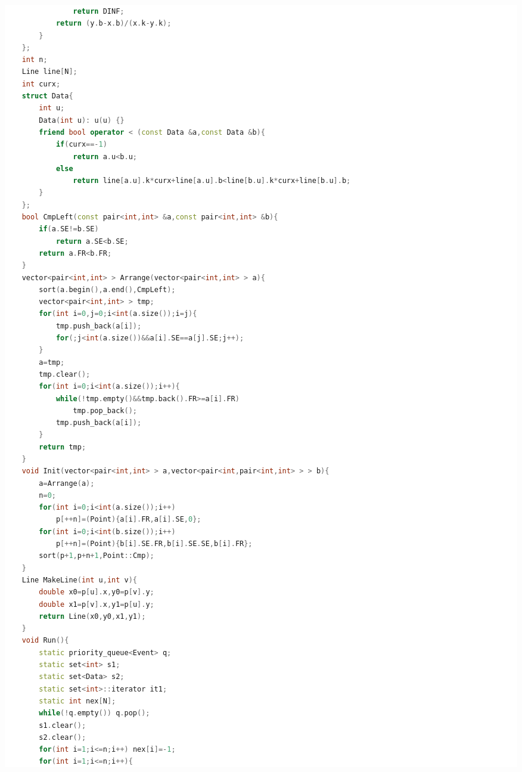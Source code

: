 ```c++
				return DINF;
			return (y.b-x.b)/(x.k-y.k);
		}
	};
	int n;
	Line line[N];
	int curx;
	struct Data{
		int u;
		Data(int u): u(u) {}
		friend bool operator < (const Data &a,const Data &b){
			if(curx==-1)
				return a.u<b.u;
			else
				return line[a.u].k*curx+line[a.u].b<line[b.u].k*curx+line[b.u].b;
		}
	};
	bool CmpLeft(const pair<int,int> &a,const pair<int,int> &b){
		if(a.SE!=b.SE)
			return a.SE<b.SE;
		return a.FR<b.FR;
	}
	vector<pair<int,int> > Arrange(vector<pair<int,int> > a){
		sort(a.begin(),a.end(),CmpLeft);
		vector<pair<int,int> > tmp;
		for(int i=0,j=0;i<int(a.size());i=j){
			tmp.push_back(a[i]);
			for(;j<int(a.size())&&a[i].SE==a[j].SE;j++);
		}
		a=tmp;
		tmp.clear();
		for(int i=0;i<int(a.size());i++){
			while(!tmp.empty()&&tmp.back().FR>=a[i].FR)
				tmp.pop_back();
			tmp.push_back(a[i]);
		}
		return tmp;
	}
	void Init(vector<pair<int,int> > a,vector<pair<int,pair<int,int> > > b){
		a=Arrange(a);
		n=0;
		for(int i=0;i<int(a.size());i++)
			p[++n]=(Point){a[i].FR,a[i].SE,0};
		for(int i=0;i<int(b.size());i++)
			p[++n]=(Point){b[i].SE.FR,b[i].SE.SE,b[i].FR};
		sort(p+1,p+n+1,Point::Cmp);
	}
	Line MakeLine(int u,int v){
		double x0=p[u].x,y0=p[v].y;
		double x1=p[v].x,y1=p[u].y;
		return Line(x0,y0,x1,y1);
	}
	void Run(){
		static priority_queue<Event> q;
		static set<int> s1;
		static set<Data> s2;
		static set<int>::iterator it1;
		static int nex[N];
		while(!q.empty()) q.pop();
		s1.clear();
		s2.clear();
		for(int i=1;i<=n;i++) nex[i]=-1;
		for(int i=1;i<=n;i++){
```